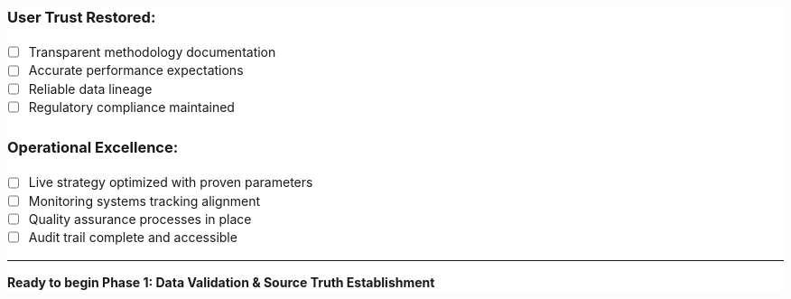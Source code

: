 ### **User Trust Restored:**
- [ ] Transparent methodology documentation
- [ ] Accurate performance expectations
- [ ] Reliable data lineage
- [ ] Regulatory compliance maintained

### **Operational Excellence:**
- [ ] Live strategy optimized with proven parameters
- [ ] Monitoring systems tracking alignment
- [ ] Quality assurance processes in place
- [ ] Audit trail complete and accessible

---

**Ready to begin Phase 1: Data Validation & Source Truth Establishment**
